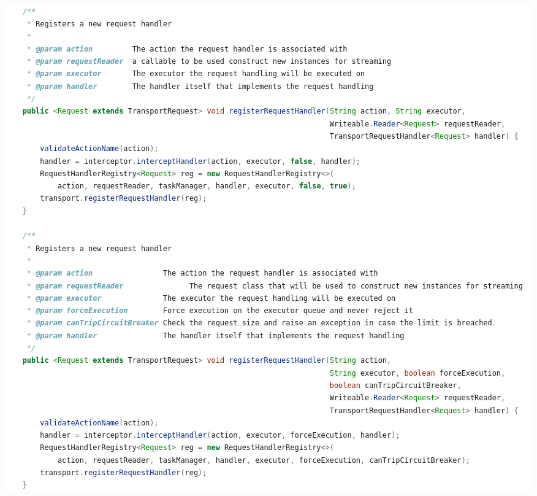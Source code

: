 ```java
    /**
     * Registers a new request handler
     *
     * @param action         The action the request handler is associated with
     * @param requestReader  a callable to be used construct new instances for streaming
     * @param executor       The executor the request handling will be executed on
     * @param handler        The handler itself that implements the request handling
     */
    public <Request extends TransportRequest> void registerRequestHandler(String action, String executor,
                                                                          Writeable.Reader<Request> requestReader,
                                                                          TransportRequestHandler<Request> handler) {
        validateActionName(action);
        handler = interceptor.interceptHandler(action, executor, false, handler);
        RequestHandlerRegistry<Request> reg = new RequestHandlerRegistry<>(
            action, requestReader, taskManager, handler, executor, false, true);
        transport.registerRequestHandler(reg);
    }

    /**
     * Registers a new request handler
     *
     * @param action                The action the request handler is associated with
     * @param requestReader               The request class that will be used to construct new instances for streaming
     * @param executor              The executor the request handling will be executed on
     * @param forceExecution        Force execution on the executor queue and never reject it
     * @param canTripCircuitBreaker Check the request size and raise an exception in case the limit is breached.
     * @param handler               The handler itself that implements the request handling
     */
    public <Request extends TransportRequest> void registerRequestHandler(String action,
                                                                          String executor, boolean forceExecution,
                                                                          boolean canTripCircuitBreaker,
                                                                          Writeable.Reader<Request> requestReader,
                                                                          TransportRequestHandler<Request> handler) {
        validateActionName(action);
        handler = interceptor.interceptHandler(action, executor, forceExecution, handler);
        RequestHandlerRegistry<Request> reg = new RequestHandlerRegistry<>(
            action, requestReader, taskManager, handler, executor, forceExecution, canTripCircuitBreaker);
        transport.registerRequestHandler(reg);
    }

```
